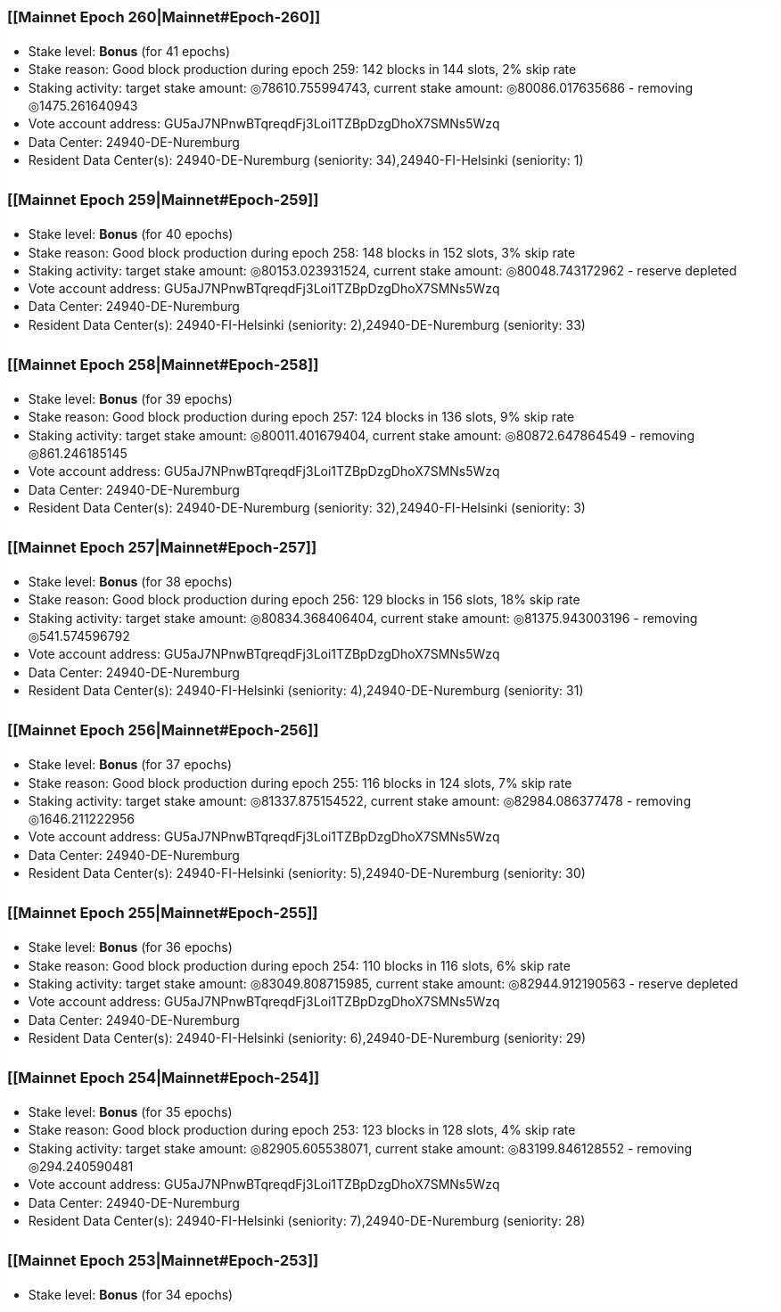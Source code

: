 ### [[Mainnet Epoch 260|Mainnet#Epoch-260]]
* Stake level: **Bonus** (for 41 epochs)
* Stake reason: Good block production during epoch 259: 142 blocks in 144 slots, 2% skip rate
* Staking activity: target stake amount: ◎78610.755994743, current stake amount: ◎80086.017635686 - removing ◎1475.261640943
* Vote account address: GU5aJ7NPnwBTqreqdFj3Loi1TZBpDzgDhoX7SMNs5Wzq
* Data Center: 24940-DE-Nuremburg
* Resident Data Center(s): 24940-DE-Nuremburg (seniority: 34),24940-FI-Helsinki (seniority: 1)
### [[Mainnet Epoch 259|Mainnet#Epoch-259]]
* Stake level: **Bonus** (for 40 epochs)
* Stake reason: Good block production during epoch 258: 148 blocks in 152 slots, 3% skip rate
* Staking activity: target stake amount: ◎80153.023931524, current stake amount: ◎80048.743172962 - reserve depleted
* Vote account address: GU5aJ7NPnwBTqreqdFj3Loi1TZBpDzgDhoX7SMNs5Wzq
* Data Center: 24940-DE-Nuremburg
* Resident Data Center(s): 24940-FI-Helsinki (seniority: 2),24940-DE-Nuremburg (seniority: 33)
### [[Mainnet Epoch 258|Mainnet#Epoch-258]]
* Stake level: **Bonus** (for 39 epochs)
* Stake reason: Good block production during epoch 257: 124 blocks in 136 slots, 9% skip rate
* Staking activity: target stake amount: ◎80011.401679404, current stake amount: ◎80872.647864549 - removing ◎861.246185145
* Vote account address: GU5aJ7NPnwBTqreqdFj3Loi1TZBpDzgDhoX7SMNs5Wzq
* Data Center: 24940-DE-Nuremburg
* Resident Data Center(s): 24940-DE-Nuremburg (seniority: 32),24940-FI-Helsinki (seniority: 3)
### [[Mainnet Epoch 257|Mainnet#Epoch-257]]
* Stake level: **Bonus** (for 38 epochs)
* Stake reason: Good block production during epoch 256: 129 blocks in 156 slots, 18% skip rate
* Staking activity: target stake amount: ◎80834.368406404, current stake amount: ◎81375.943003196 - removing ◎541.574596792
* Vote account address: GU5aJ7NPnwBTqreqdFj3Loi1TZBpDzgDhoX7SMNs5Wzq
* Data Center: 24940-DE-Nuremburg
* Resident Data Center(s): 24940-FI-Helsinki (seniority: 4),24940-DE-Nuremburg (seniority: 31)
### [[Mainnet Epoch 256|Mainnet#Epoch-256]]
* Stake level: **Bonus** (for 37 epochs)
* Stake reason: Good block production during epoch 255: 116 blocks in 124 slots, 7% skip rate
* Staking activity: target stake amount: ◎81337.875154522, current stake amount: ◎82984.086377478 - removing ◎1646.211222956
* Vote account address: GU5aJ7NPnwBTqreqdFj3Loi1TZBpDzgDhoX7SMNs5Wzq
* Data Center: 24940-DE-Nuremburg
* Resident Data Center(s): 24940-FI-Helsinki (seniority: 5),24940-DE-Nuremburg (seniority: 30)
### [[Mainnet Epoch 255|Mainnet#Epoch-255]]
* Stake level: **Bonus** (for 36 epochs)
* Stake reason: Good block production during epoch 254: 110 blocks in 116 slots, 6% skip rate
* Staking activity: target stake amount: ◎83049.808715985, current stake amount: ◎82944.912190563 - reserve depleted
* Vote account address: GU5aJ7NPnwBTqreqdFj3Loi1TZBpDzgDhoX7SMNs5Wzq
* Data Center: 24940-DE-Nuremburg
* Resident Data Center(s): 24940-FI-Helsinki (seniority: 6),24940-DE-Nuremburg (seniority: 29)
### [[Mainnet Epoch 254|Mainnet#Epoch-254]]
* Stake level: **Bonus** (for 35 epochs)
* Stake reason: Good block production during epoch 253: 123 blocks in 128 slots, 4% skip rate
* Staking activity: target stake amount: ◎82905.605538071, current stake amount: ◎83199.846128552 - removing ◎294.240590481
* Vote account address: GU5aJ7NPnwBTqreqdFj3Loi1TZBpDzgDhoX7SMNs5Wzq
* Data Center: 24940-DE-Nuremburg
* Resident Data Center(s): 24940-FI-Helsinki (seniority: 7),24940-DE-Nuremburg (seniority: 28)
### [[Mainnet Epoch 253|Mainnet#Epoch-253]]
* Stake level: **Bonus** (for 34 epochs)